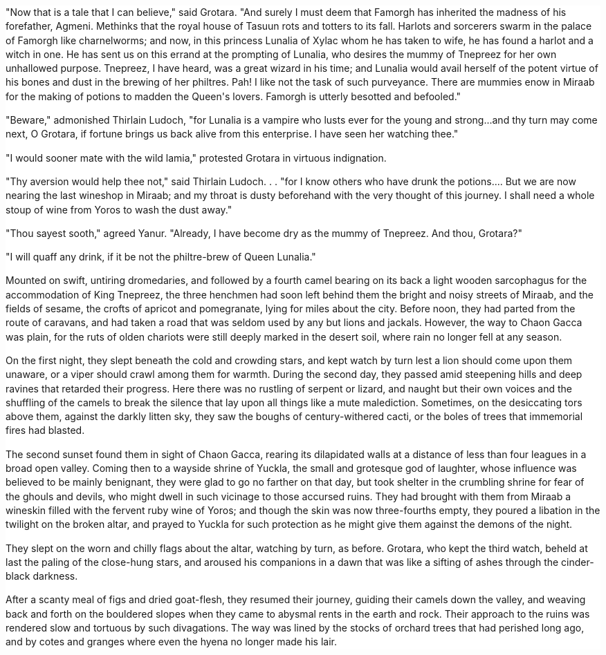 "Now that is a tale that I can believe," said Grotara. "And surely I must deem that Famorgh has inherited the madness of his forefather, Agmeni. Methinks that the royal house of Tasuun rots and totters to its fall. Harlots and sorcerers swarm in the palace of Famorgh like charnelworms; and now, in this princess Lunalia of Xylac whom he has taken to wife, he has found a harlot and a witch in one. He has sent us on this errand at the prompting of Lunalia, who desires the mummy of Tnepreez for her own unhallowed purpose. Tnepreez, I have heard, was a great wizard in his time; and Lunalia would avail herself of the potent virtue of his bones and dust in the brewing of her philtres. Pah! I like not the task of such purveyance. There are mummies enow in Miraab for the making of potions to madden the Queen's lovers. Famorgh is utterly besotted and befooled."

"Beware," admonished Thirlain Ludoch, "for Lunalia is a vampire who lusts ever for the young and strong...and thy turn may come next, O Grotara, if fortune brings us back alive from this enterprise. I have seen her watching thee."

"I would sooner mate with the wild lamia," protested Grotara in virtuous indignation.

"Thy aversion would help thee not," said Thirlain Ludoch. . . "for I know others who have drunk the potions.... But we are now nearing the last wineshop in Miraab; and my throat is dusty beforehand with the very thought of this journey. I shall need a whole stoup of wine from Yoros to wash the dust away."

"Thou sayest sooth," agreed Yanur. "Already, I have become dry as the mummy of Tnepreez. And thou, Grotara?"

"I will quaff any drink, if it be not the philtre-brew of Queen Lunalia."

Mounted on swift, untiring dromedaries, and followed by a fourth camel bearing on its back a light wooden sarcophagus for the accommodation of King Tnepreez, the three henchmen had soon left behind them the bright and noisy streets of Miraab, and the fields of sesame, the crofts of apricot and pomegranate, lying for miles about the city. Before noon, they had parted from the route of caravans, and had taken a road that was seldom used by any but lions and jackals. However, the way to Chaon Gacca was plain, for the ruts of olden chariots were still deeply marked in the desert soil, where rain no longer fell at any season.

On the first night, they slept beneath the cold and crowding stars, and kept watch by turn lest a lion should come upon them unaware, or a viper should crawl among them for warmth. During the second day, they passed amid steepening hills and deep ravines that retarded their progress. Here there was no rustling of serpent or lizard, and naught but their own voices and the shuffling of the camels to break the silence that lay upon all things like a mute malediction. Sometimes, on the desiccating tors above them, against the darkly litten sky, they saw the boughs of century-withered cacti, or the boles of trees that immemorial fires had blasted.

The second sunset found them in sight of Chaon Gacca, rearing its dilapidated walls at a distance of less than four leagues in a broad open valley. Coming then to a wayside shrine of Yuckla, the small and grotesque god of laughter, whose influence was believed to be mainly benignant, they were glad to go no farther on that day, but took shelter in the crumbling shrine for fear of the ghouls and devils, who might dwell in such vicinage to those accursed ruins. They had brought with them from Miraab a wineskin filled with the fervent ruby wine of Yoros; and though the skin was now three-fourths empty, they poured a libation in the twilight on the broken altar, and prayed to Yuckla for such protection as he might give them against the demons of the night.

They slept on the worn and chilly flags about the altar, watching by turn, as before. Grotara, who kept the third watch, beheld at last the paling of the close-hung stars, and aroused his companions in a dawn that was like a sifting of ashes through the cinder-black darkness.

After a scanty meal of figs and dried goat-flesh, they resumed their journey, guiding their camels down the valley, and weaving back and forth on the bouldered slopes when they came to abysmal rents in the earth and rock. Their approach to the ruins was rendered slow and tortuous by such divagations. The way was lined by the stocks of orchard trees that had perished long ago, and by cotes and granges where even the hyena no longer made his lair.
